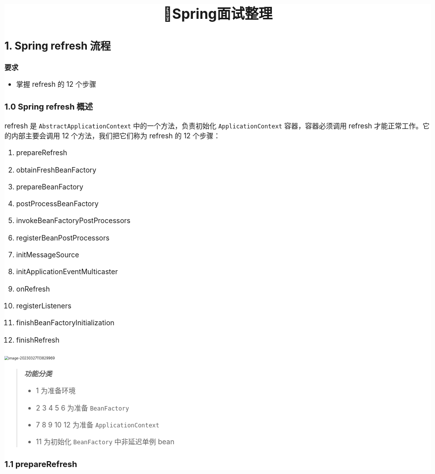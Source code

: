 <div align="center">
    <h1>
        🥬Spring面试整理
    </h1>
</div>


## 1. Spring refresh 流程

**要求**

* 掌握 refresh 的 12 个步骤

### 1.0 Spring refresh 概述

refresh 是 `AbstractApplicationContext` 中的一个方法，负责初始化 `ApplicationContext` 容器，容器必须调用 refresh 才能正常工作。它的内部主要会调用 12 个方法，我们把它们称为 refresh 的 12 个步骤：

1. prepareRefresh

2. obtainFreshBeanFactory

3. prepareBeanFactory

4. postProcessBeanFactory

5. invokeBeanFactoryPostProcessors

6. registerBeanPostProcessors

7. initMessageSource

8. initApplicationEventMulticaster

9. onRefresh

10. registerListeners

11. finishBeanFactoryInitialization

12. finishRefresh


<img src="https://cdn.jsdelivr.net/gh/WangMinan/Pics/image-20230327113829969.png" alt="image-20230327113829969" style="zoom:50%;" />

> ***功能分类***
>
> * 1 为准备环境
>
> * 2 3 4 5 6 为准备 `BeanFactory`
>
> * 7 8 9 10 12 为准备 `ApplicationContext`
>
> * 11 为初始化 `BeanFactory` 中非延迟单例 bean



### 1.1 prepareRefresh
